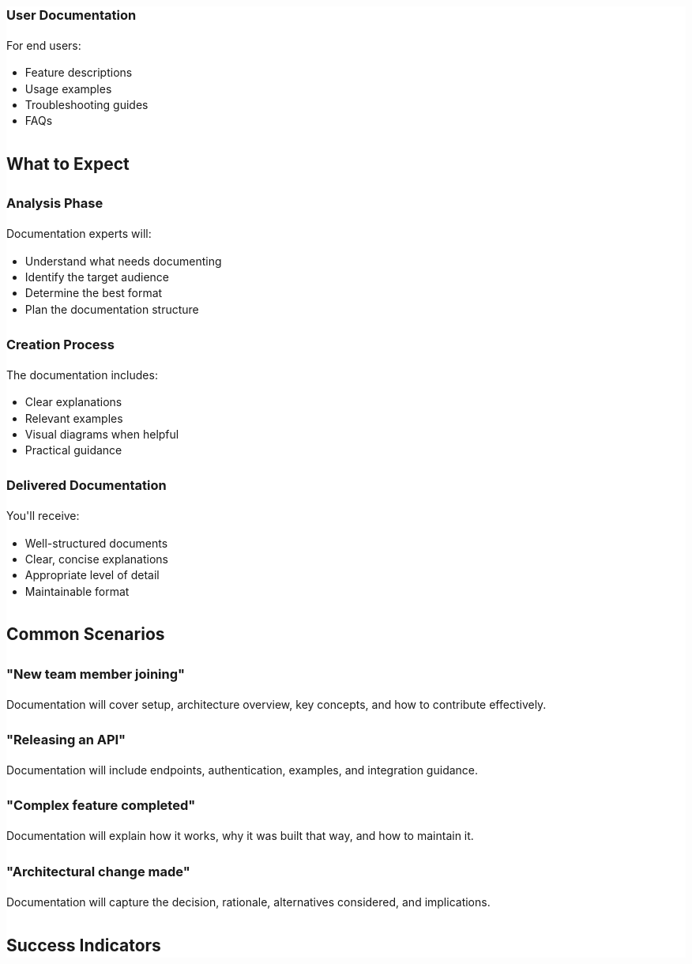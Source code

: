 ### User Documentation
For end users:
- Feature descriptions
- Usage examples
- Troubleshooting guides
- FAQs

## What to Expect

### Analysis Phase
Documentation experts will:
- Understand what needs documenting
- Identify the target audience
- Determine the best format
- Plan the documentation structure

### Creation Process
The documentation includes:
- Clear explanations
- Relevant examples
- Visual diagrams when helpful
- Practical guidance

### Delivered Documentation
You'll receive:
- Well-structured documents
- Clear, concise explanations
- Appropriate level of detail
- Maintainable format

## Common Scenarios

### "New team member joining"
Documentation will cover setup, architecture overview, key concepts, and how to contribute effectively.

### "Releasing an API"
Documentation will include endpoints, authentication, examples, and integration guidance.

### "Complex feature completed"
Documentation will explain how it works, why it was built that way, and how to maintain it.

### "Architectural change made"
Documentation will capture the decision, rationale, alternatives considered, and implications.

## Success Indicators
